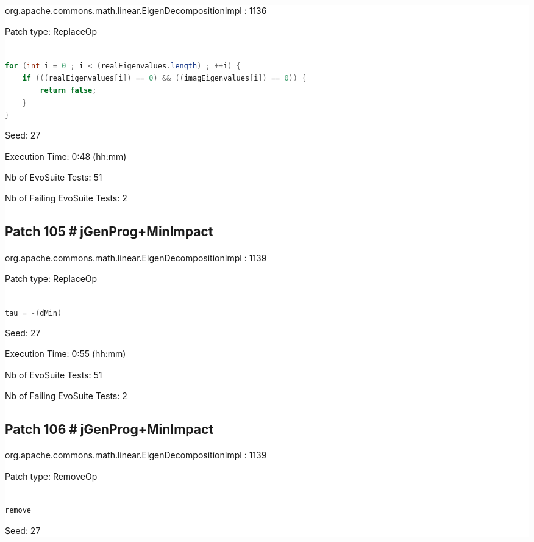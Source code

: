 org.apache.commons.math.linear.EigenDecompositionImpl : 1136

Patch type: ReplaceOp

```Java

for (int i = 0 ; i < (realEigenvalues.length) ; ++i) {
	if (((realEigenvalues[i]) == 0) && ((imagEigenvalues[i]) == 0)) {
		return false;
	} 
}

```


Seed: 27

Execution Time: 0:48 (hh:mm) 

Nb of EvoSuite Tests: 51

Nb of Failing EvoSuite Tests: 2



## Patch 105 #  jGenProg+MinImpact 

org.apache.commons.math.linear.EigenDecompositionImpl : 1139

Patch type: ReplaceOp

```Java

tau = -(dMin)

```


Seed: 27

Execution Time: 0:55 (hh:mm) 

Nb of EvoSuite Tests: 51

Nb of Failing EvoSuite Tests: 2



## Patch 106 #  jGenProg+MinImpact 

org.apache.commons.math.linear.EigenDecompositionImpl : 1139

Patch type: RemoveOp

```Java

remove

```


Seed: 27
